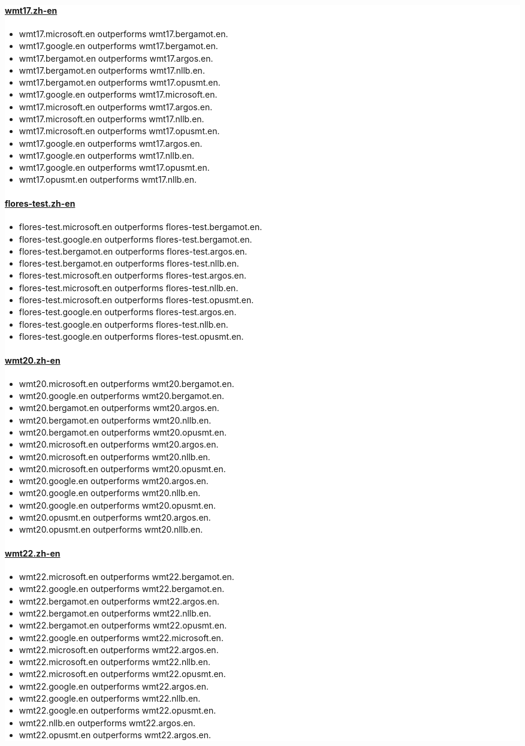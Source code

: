#### [wmt17.zh-en](zh-en/wmt17.zh-en.cometcompare)
- wmt17.microsoft.en outperforms wmt17.bergamot.en.
- wmt17.google.en outperforms wmt17.bergamot.en.
- wmt17.bergamot.en outperforms wmt17.argos.en.
- wmt17.bergamot.en outperforms wmt17.nllb.en.
- wmt17.bergamot.en outperforms wmt17.opusmt.en.
- wmt17.google.en outperforms wmt17.microsoft.en.
- wmt17.microsoft.en outperforms wmt17.argos.en.
- wmt17.microsoft.en outperforms wmt17.nllb.en.
- wmt17.microsoft.en outperforms wmt17.opusmt.en.
- wmt17.google.en outperforms wmt17.argos.en.
- wmt17.google.en outperforms wmt17.nllb.en.
- wmt17.google.en outperforms wmt17.opusmt.en.
- wmt17.opusmt.en outperforms wmt17.nllb.en.

#### [flores-test.zh-en](zh-en/flores-test.zh-en.cometcompare)
- flores-test.microsoft.en outperforms flores-test.bergamot.en.
- flores-test.google.en outperforms flores-test.bergamot.en.
- flores-test.bergamot.en outperforms flores-test.argos.en.
- flores-test.bergamot.en outperforms flores-test.nllb.en.
- flores-test.microsoft.en outperforms flores-test.argos.en.
- flores-test.microsoft.en outperforms flores-test.nllb.en.
- flores-test.microsoft.en outperforms flores-test.opusmt.en.
- flores-test.google.en outperforms flores-test.argos.en.
- flores-test.google.en outperforms flores-test.nllb.en.
- flores-test.google.en outperforms flores-test.opusmt.en.

#### [wmt20.zh-en](zh-en/wmt20.zh-en.cometcompare)
- wmt20.microsoft.en outperforms wmt20.bergamot.en.
- wmt20.google.en outperforms wmt20.bergamot.en.
- wmt20.bergamot.en outperforms wmt20.argos.en.
- wmt20.bergamot.en outperforms wmt20.nllb.en.
- wmt20.bergamot.en outperforms wmt20.opusmt.en.
- wmt20.microsoft.en outperforms wmt20.argos.en.
- wmt20.microsoft.en outperforms wmt20.nllb.en.
- wmt20.microsoft.en outperforms wmt20.opusmt.en.
- wmt20.google.en outperforms wmt20.argos.en.
- wmt20.google.en outperforms wmt20.nllb.en.
- wmt20.google.en outperforms wmt20.opusmt.en.
- wmt20.opusmt.en outperforms wmt20.argos.en.
- wmt20.opusmt.en outperforms wmt20.nllb.en.

#### [wmt22.zh-en](zh-en/wmt22.zh-en.cometcompare)
- wmt22.microsoft.en outperforms wmt22.bergamot.en.
- wmt22.google.en outperforms wmt22.bergamot.en.
- wmt22.bergamot.en outperforms wmt22.argos.en.
- wmt22.bergamot.en outperforms wmt22.nllb.en.
- wmt22.bergamot.en outperforms wmt22.opusmt.en.
- wmt22.google.en outperforms wmt22.microsoft.en.
- wmt22.microsoft.en outperforms wmt22.argos.en.
- wmt22.microsoft.en outperforms wmt22.nllb.en.
- wmt22.microsoft.en outperforms wmt22.opusmt.en.
- wmt22.google.en outperforms wmt22.argos.en.
- wmt22.google.en outperforms wmt22.nllb.en.
- wmt22.google.en outperforms wmt22.opusmt.en.
- wmt22.nllb.en outperforms wmt22.argos.en.
- wmt22.opusmt.en outperforms wmt22.argos.en.
